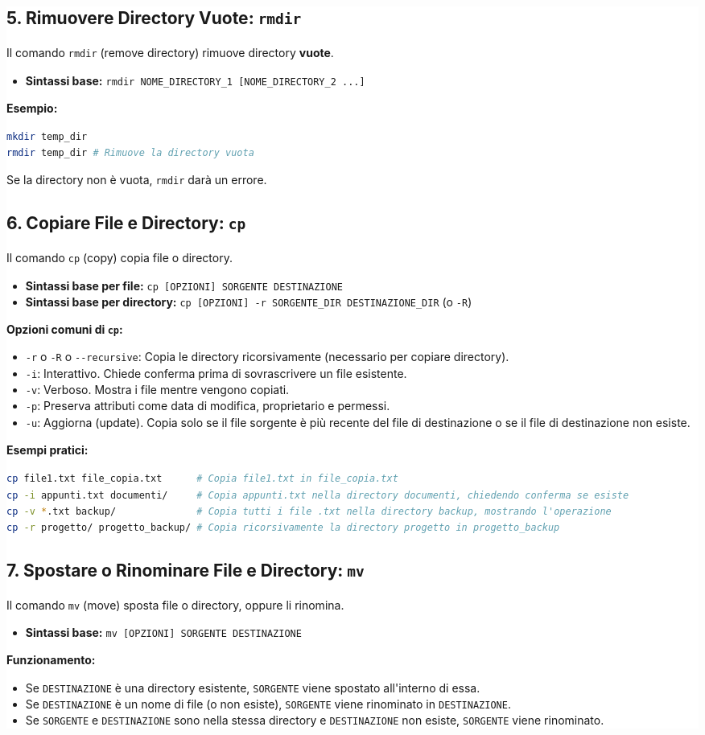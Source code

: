 ## 5. Rimuovere Directory Vuote: `rmdir`

Il comando `rmdir` (remove directory) rimuove directory **vuote**.

*   **Sintassi base:** `rmdir NOME_DIRECTORY_1 [NOME_DIRECTORY_2 ...]`

**Esempio:**

```bash
mkdir temp_dir
rmdir temp_dir # Rimuove la directory vuota
```
Se la directory non è vuota, `rmdir` darà un errore.

## 6. Copiare File e Directory: `cp`

Il comando `cp` (copy) copia file o directory.

*   **Sintassi base per file:** `cp [OPZIONI] SORGENTE DESTINAZIONE`
*   **Sintassi base per directory:** `cp [OPZIONI] -r SORGENTE_DIR DESTINAZIONE_DIR` (o `-R`)

**Opzioni comuni di `cp`:**

*   `-r` o `-R` o `--recursive`: Copia le directory ricorsivamente (necessario per copiare directory).
*   `-i`: Interattivo. Chiede conferma prima di sovrascrivere un file esistente.
*   `-v`: Verboso. Mostra i file mentre vengono copiati.
*   `-p`: Preserva attributi come data di modifica, proprietario e permessi.
*   `-u`: Aggiorna (update). Copia solo se il file sorgente è più recente del file di destinazione o se il file di destinazione non esiste.

**Esempi pratici:**

```bash
cp file1.txt file_copia.txt      # Copia file1.txt in file_copia.txt
cp -i appunti.txt documenti/     # Copia appunti.txt nella directory documenti, chiedendo conferma se esiste
cp -v *.txt backup/              # Copia tutti i file .txt nella directory backup, mostrando l'operazione
cp -r progetto/ progetto_backup/ # Copia ricorsivamente la directory progetto in progetto_backup
```

## 7. Spostare o Rinominare File e Directory: `mv`

Il comando `mv` (move) sposta file o directory, oppure li rinomina.

*   **Sintassi base:** `mv [OPZIONI] SORGENTE DESTINAZIONE`

**Funzionamento:**

*   Se `DESTINAZIONE` è una directory esistente, `SORGENTE` viene spostato all'interno di essa.
*   Se `DESTINAZIONE` è un nome di file (o non esiste), `SORGENTE` viene rinominato in `DESTINAZIONE`.
*   Se `SORGENTE` e `DESTINAZIONE` sono nella stessa directory e `DESTINAZIONE` non esiste, `SORGENTE` viene rinominato.

